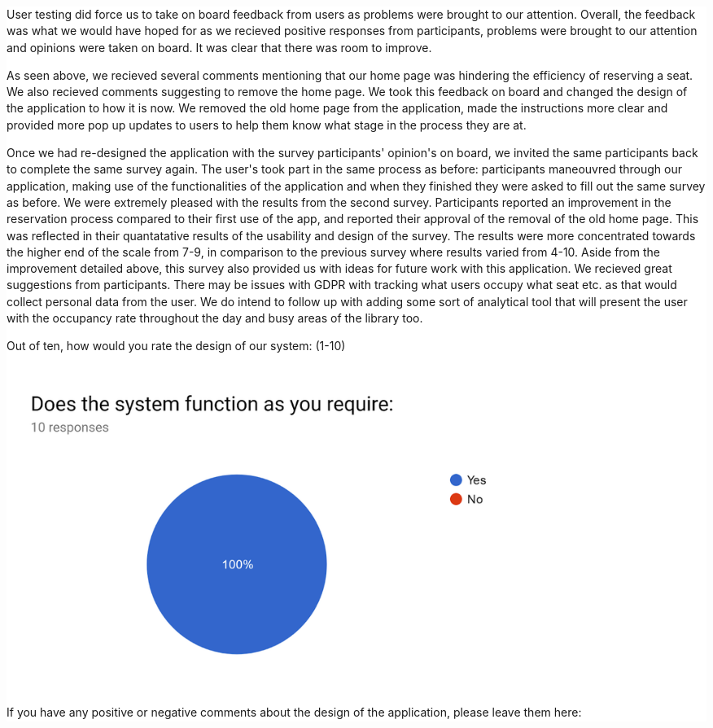 User testing did force us to take on board feedback from users as problems were brought to our attention. Overall, the feedback was what we would have hoped for as we recieved positive responses from participants, problems were brought to our attention and opinions were taken on board. It was clear that there was room to improve.

As seen above, we recieved several comments mentioning that our home page was hindering the efficiency of reserving a seat. We also recieved comments suggesting to remove the home page. We took this feedback on board and changed the design of the application to how it is now. We removed the old home page from the application, made the instructions more clear and provided more pop up updates to users to help them know what stage in the process they are at. 

Once we had re-designed the application with the survey participants' opinion's on board, we invited the same participants back to complete the same survey again. The user's took part in the same process as before: participants maneouvred through our application, making use of the functionalities of the application and when they finished they were asked to fill out the same survey as before. We were extremely pleased with the results from the second survey. Participants reported an improvement in the reservation process compared to their first use of the app, and reported their approval of the removal of the old home page. This was reflected in their quantatative results of the usability and design of the survey. The results were more concentrated towards the higher end of the scale from 7-9, in comparison to the previous survey where results varied from 4-10. 
Aside from the improvement detailed above, this survey also provided us with ideas for future work with this application. We recieved great suggestions from participants. There may be issues with GDPR with tracking what users occupy what seat etc. as that would collect personal data from the user. We do intend to follow up with adding some sort of analytical tool that will present the user with the occupancy rate throughout the day and busy areas of the library too.

Out of ten, how would you rate the design of our system: (1-10)

![](testing/images/survey2chrt1.png)

If you have any positive or negative comments about the design of the application, please leave them here:
